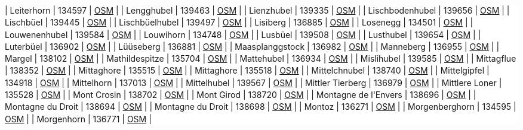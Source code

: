 | Leiterhorn            | 134597 | [OSM](https://www.openstreetmap.org/?mlat=46.62072187410282&mlon=7.913916162717722&zoom=13)   |
| Lengghubel            | 139463 | [OSM](https://www.openstreetmap.org/?mlat=46.73843937610701&mlon=7.695640637989227&zoom=13)   |
| Lienzhubel            | 139335 | [OSM](https://www.openstreetmap.org/?mlat=46.627149027497154&mlon=8.034646594011978&zoom=13)  |
| Lischbodenhubel       | 139656 | [OSM](https://www.openstreetmap.org/?mlat=46.71602291784314&mlon=8.319565131580873&zoom=13)   |
| Lischbüel             | 139445 | [OSM](https://www.openstreetmap.org/?mlat=46.794542516250644&mlon=7.323784662226615&zoom=13)  |
| Lischbüelhubel        | 139497 | [OSM](https://www.openstreetmap.org/?mlat=46.403271264117556&mlon=7.4355766808637975&zoom=13) |
| Lisiberg              | 136885 | [OSM](https://www.openstreetmap.org/?mlat=46.8802570700389&mlon=7.4463402047965594&zoom=13)   |
| Losenegg              | 134501 | [OSM](https://www.openstreetmap.org/?mlat=46.785647998407974&mlon=7.738263803532427&zoom=13)  |
| Louwenenhubel         | 139584 | [OSM](https://www.openstreetmap.org/?mlat=46.720099471791656&mlon=8.25344861842106&zoom=13)   |
| Louwihorn             | 134748 | [OSM](https://www.openstreetmap.org/?mlat=46.526876644112214&mlon=7.969088951438435&zoom=13)  |
| Lusbüel               | 139508 | [OSM](https://www.openstreetmap.org/?mlat=46.618979009741736&mlon=7.663777264467809&zoom=13)  |
| Lusthubel             | 139654 | [OSM](https://www.openstreetmap.org/?mlat=46.65152593810094&mlon=8.198888965097897&zoom=13)   |
| Luterbüel             | 136902 | [OSM](https://www.openstreetmap.org/?mlat=46.75021999174325&mlon=7.429179826912935&zoom=13)   |
| Lüüseberg             | 136881 | [OSM](https://www.openstreetmap.org/?mlat=46.95075482458795&mlon=7.601869280843949&zoom=13)   |
| Maasplanggstock       | 136982 | [OSM](https://www.openstreetmap.org/?mlat=46.672347549364396&mlon=8.40059156852493&zoom=13)   |
| Manneberg             | 136955 | [OSM](https://www.openstreetmap.org/?mlat=46.571708452851766&mlon=7.381819321393905&zoom=13)  |
| Margel                | 138102 | [OSM](https://www.openstreetmap.org/?mlat=46.73222129580177&mlon=7.705791389374876&zoom=13)   |
| Mathildespitze        | 135704 | [OSM](https://www.openstreetmap.org/?mlat=46.547034032487296&mlon=7.976085192020067&zoom=13)  |
| Mattehubel            | 136934 | [OSM](https://www.openstreetmap.org/?mlat=46.68573369666169&mlon=7.572298382925987&zoom=13)   |
| Mislihubel            | 139585 | [OSM](https://www.openstreetmap.org/?mlat=46.72030333360882&mlon=8.293466843855441&zoom=13)   |
| Mittagflue            | 138352 | [OSM](https://www.openstreetmap.org/?mlat=46.6785733790684&mlon=7.619612072322408&zoom=13)    |
| Mittaghore            | 135515 | [OSM](https://www.openstreetmap.org/?mlat=46.46768246865796&mlon=7.588824630561458&zoom=13)   |
| Mittaghore            | 135518 | [OSM](https://www.openstreetmap.org/?mlat=46.38616763468788&mlon=7.438762382444583&zoom=13)   |
| Mittelchnubel         | 138740 | [OSM](https://www.openstreetmap.org/?mlat=46.48360567395085&mlon=7.741765345843725&zoom=13)   |
| Mittelgipfel          | 134918 | [OSM](https://www.openstreetmap.org/?mlat=46.409401874435986&mlon=7.533540842917361&zoom=13)  |
| Mittelhorn            | 137013 | [OSM](https://www.openstreetmap.org/?mlat=46.63503386481309&mlon=8.124734660341415&zoom=13)   |
| Mittelhubel           | 139567 | [OSM](https://www.openstreetmap.org/?mlat=46.72156731171086&mlon=8.314149998606629&zoom=13)   |
| Mittler Tierberg      | 136979 | [OSM](https://www.openstreetmap.org/?mlat=46.69169084448959&mlon=8.39870722050184&zoom=13)    |
| Mittlere Loner        | 135528 | [OSM](https://www.openstreetmap.org/?mlat=46.46953696680523&mlon=7.6093676460185975&zoom=13)  |
| Mont Crosin           | 138702 | [OSM](https://www.openstreetmap.org/?mlat=47.18502595723589&mlon=7.026373828864753&zoom=13)   |
| Mont Girod            | 138720 | [OSM](https://www.openstreetmap.org/?mlat=47.255821308652635&mlon=7.33730004383258&zoom=13)   |
| Montagne de l'Envers  | 138696 | [OSM](https://www.openstreetmap.org/?mlat=47.11929248898659&mlon=6.945080462206185&zoom=13)   |
| Montagne du Droit     | 138694 | [OSM](https://www.openstreetmap.org/?mlat=47.15108680505357&mlon=6.950237092767051&zoom=13)   |
| Montagne du Droit     | 138698 | [OSM](https://www.openstreetmap.org/?mlat=47.21327975602538&mlon=7.14007444124103&zoom=13)    |
| Montoz                | 136271 | [OSM](https://www.openstreetmap.org/?mlat=47.20837481356943&mlon=7.232767884949131&zoom=13)   |
| Morgenberghorn        | 134595 | [OSM](https://www.openstreetmap.org/?mlat=46.62219836485255&mlon=7.793553740950429&zoom=13)   |
| Morgenhorn            | 136771 | [OSM](https://www.openstreetmap.org/?mlat=46.49515611929669&mlon=7.792258014711438&zoom=13)   |